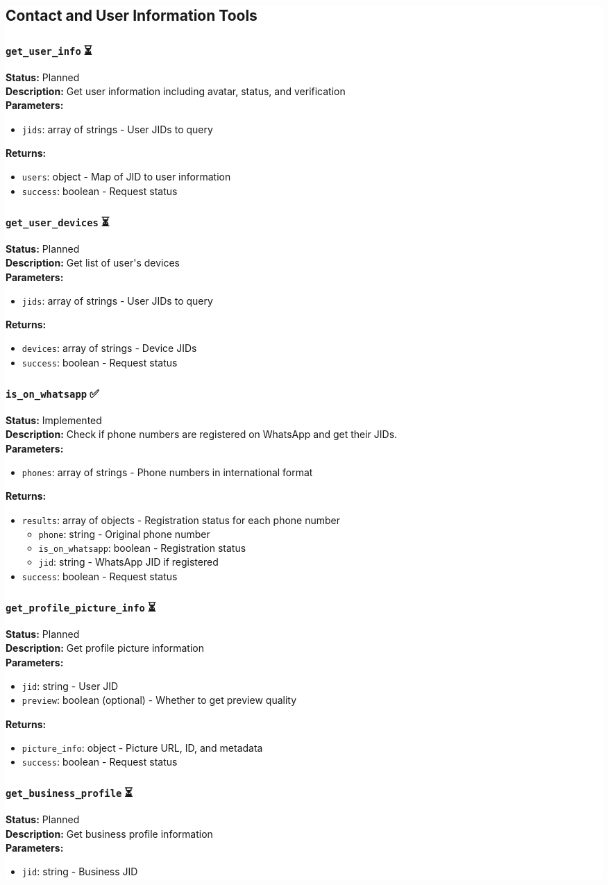 ## Contact and User Information Tools

### `get_user_info` ⏳
**Status:** Planned  
**Description:** Get user information including avatar, status, and verification  
**Parameters:**
- `jids`: array of strings - User JIDs to query

**Returns:**
- `users`: object - Map of JID to user information
- `success`: boolean - Request status

### `get_user_devices` ⏳
**Status:** Planned  
**Description:** Get list of user's devices  
**Parameters:**
- `jids`: array of strings - User JIDs to query

**Returns:**
- `devices`: array of strings - Device JIDs
- `success`: boolean - Request status

### `is_on_whatsapp` ✅
**Status:** Implemented  
**Description:** Check if phone numbers are registered on WhatsApp and get their JIDs.  
**Parameters:**
- `phones`: array of strings - Phone numbers in international format

**Returns:**
- `results`: array of objects - Registration status for each phone number
  - `phone`: string - Original phone number
  - `is_on_whatsapp`: boolean - Registration status
  - `jid`: string - WhatsApp JID if registered
- `success`: boolean - Request status

### `get_profile_picture_info` ⏳
**Status:** Planned  
**Description:** Get profile picture information  
**Parameters:**
- `jid`: string - User JID
- `preview`: boolean (optional) - Whether to get preview quality

**Returns:**
- `picture_info`: object - Picture URL, ID, and metadata
- `success`: boolean - Request status

### `get_business_profile` ⏳
**Status:** Planned  
**Description:** Get business profile information  
**Parameters:**
- `jid`: string - Business JID

